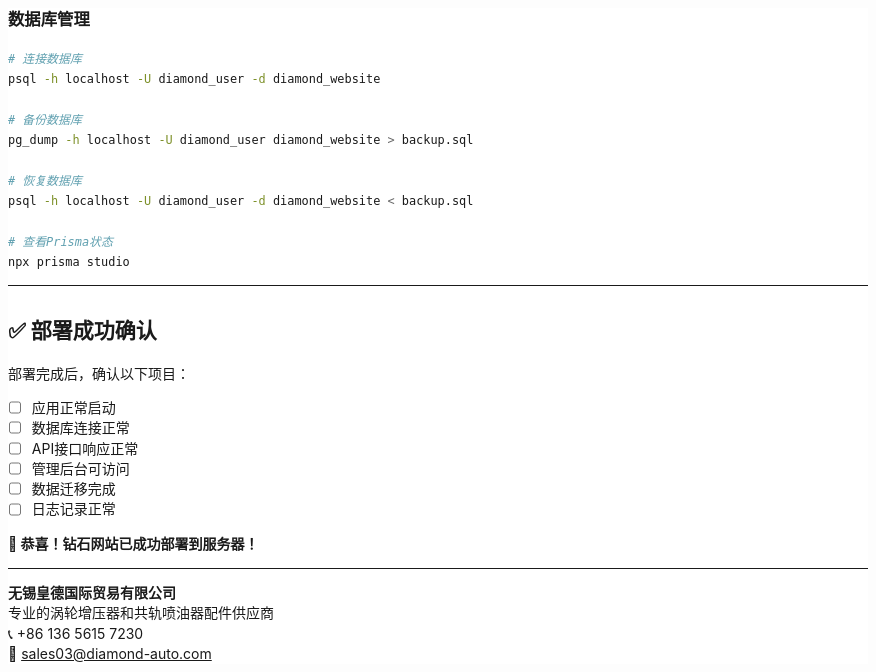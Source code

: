### 数据库管理
```bash
# 连接数据库
psql -h localhost -U diamond_user -d diamond_website

# 备份数据库
pg_dump -h localhost -U diamond_user diamond_website > backup.sql

# 恢复数据库
psql -h localhost -U diamond_user -d diamond_website < backup.sql

# 查看Prisma状态
npx prisma studio
```

---

## ✅ 部署成功确认

部署完成后，确认以下项目：
- [ ] 应用正常启动
- [ ] 数据库连接正常
- [ ] API接口响应正常
- [ ] 管理后台可访问
- [ ] 数据迁移完成
- [ ] 日志记录正常

**🎉 恭喜！钻石网站已成功部署到服务器！**

---

**无锡皇德国际贸易有限公司**  
专业的涡轮增压器和共轨喷油器配件供应商  
📞 +86 136 5615 7230  
📧 sales03@diamond-auto.com
